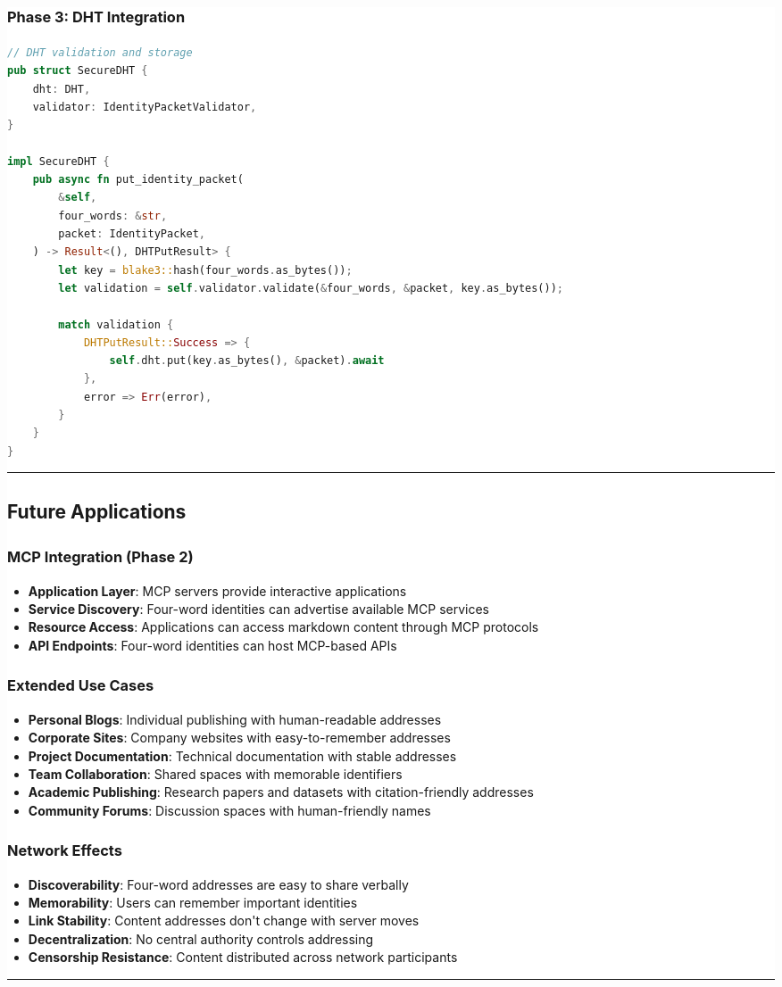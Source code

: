### Phase 3: DHT Integration
```rust
// DHT validation and storage
pub struct SecureDHT {
    dht: DHT,
    validator: IdentityPacketValidator,
}

impl SecureDHT {
    pub async fn put_identity_packet(
        &self,
        four_words: &str,
        packet: IdentityPacket,
    ) -> Result<(), DHTPutResult> {
        let key = blake3::hash(four_words.as_bytes());
        let validation = self.validator.validate(&four_words, &packet, key.as_bytes());
        
        match validation {
            DHTPutResult::Success => {
                self.dht.put(key.as_bytes(), &packet).await
            },
            error => Err(error),
        }
    }
}
```

---

## Future Applications

### MCP Integration (Phase 2)
- **Application Layer**: MCP servers provide interactive applications
- **Service Discovery**: Four-word identities can advertise available MCP services  
- **Resource Access**: Applications can access markdown content through MCP protocols
- **API Endpoints**: Four-word identities can host MCP-based APIs

### Extended Use Cases
- **Personal Blogs**: Individual publishing with human-readable addresses
- **Corporate Sites**: Company websites with easy-to-remember addresses
- **Project Documentation**: Technical documentation with stable addresses
- **Team Collaboration**: Shared spaces with memorable identifiers
- **Academic Publishing**: Research papers and datasets with citation-friendly addresses
- **Community Forums**: Discussion spaces with human-friendly names

### Network Effects
- **Discoverability**: Four-word addresses are easy to share verbally
- **Memorability**: Users can remember important identities
- **Link Stability**: Content addresses don't change with server moves
- **Decentralization**: No central authority controls addressing
- **Censorship Resistance**: Content distributed across network participants

---